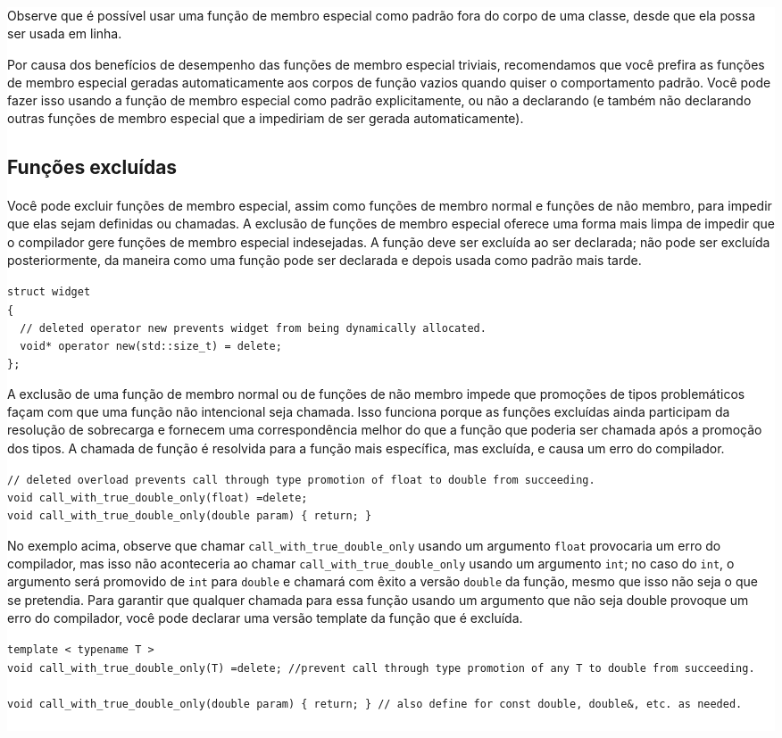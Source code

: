  Observe que é possível usar uma função de membro especial como padrão fora do corpo de uma classe, desde que ela possa ser usada em linha.  
  
 Por causa dos benefícios de desempenho das funções de membro especial triviais, recomendamos que você prefira as funções de membro especial geradas automaticamente aos corpos de função vazios quando quiser o comportamento padrão. Você pode fazer isso usando a função de membro especial como padrão explicitamente, ou não a declarando (e também não declarando outras funções de membro especial que a impediriam de ser gerada automaticamente).  
  
## <a name="deleted-functions"></a>Funções excluídas  
 Você pode excluir funções de membro especial, assim como funções de membro normal e funções de não membro, para impedir que elas sejam definidas ou chamadas. A exclusão de funções de membro especial oferece uma forma mais limpa de impedir que o compilador gere funções de membro especial indesejadas. A função deve ser excluída ao ser declarada; não pode ser excluída posteriormente, da maneira como uma função pode ser declarada e depois usada como padrão mais tarde.  
  
```  
struct widget  
{  
  // deleted operator new prevents widget from being dynamically allocated.  
  void* operator new(std::size_t) = delete;  
};  
```  
  
 A exclusão de uma função de membro normal ou de funções de não membro impede que promoções de tipos problemáticos façam com que uma função não intencional seja chamada. Isso funciona porque as funções excluídas ainda participam da resolução de sobrecarga e fornecem uma correspondência melhor do que a função que poderia ser chamada após a promoção dos tipos. A chamada de função é resolvida para a função mais específica, mas excluída, e causa um erro do compilador.  
  
```  
// deleted overload prevents call through type promotion of float to double from succeeding.  
void call_with_true_double_only(float) =delete;  
void call_with_true_double_only(double param) { return; }  
```  
  
 No exemplo acima, observe que chamar `call_with_true_double_only` usando um argumento `float` provocaria um erro do compilador, mas isso não aconteceria ao chamar `call_with_true_double_only` usando um argumento `int`; no caso do `int`, o argumento será promovido de `int` para `double` e chamará com êxito a versão `double` da função, mesmo que isso não seja o que se pretendia. Para garantir que qualquer chamada para essa função usando um argumento que não seja double provoque um erro do compilador, você pode declarar uma versão template da função que é excluída.  
  
```  
template < typename T >  
void call_with_true_double_only(T) =delete; //prevent call through type promotion of any T to double from succeeding.  
  
void call_with_true_double_only(double param) { return; } // also define for const double, double&, etc. as needed.  
  
```